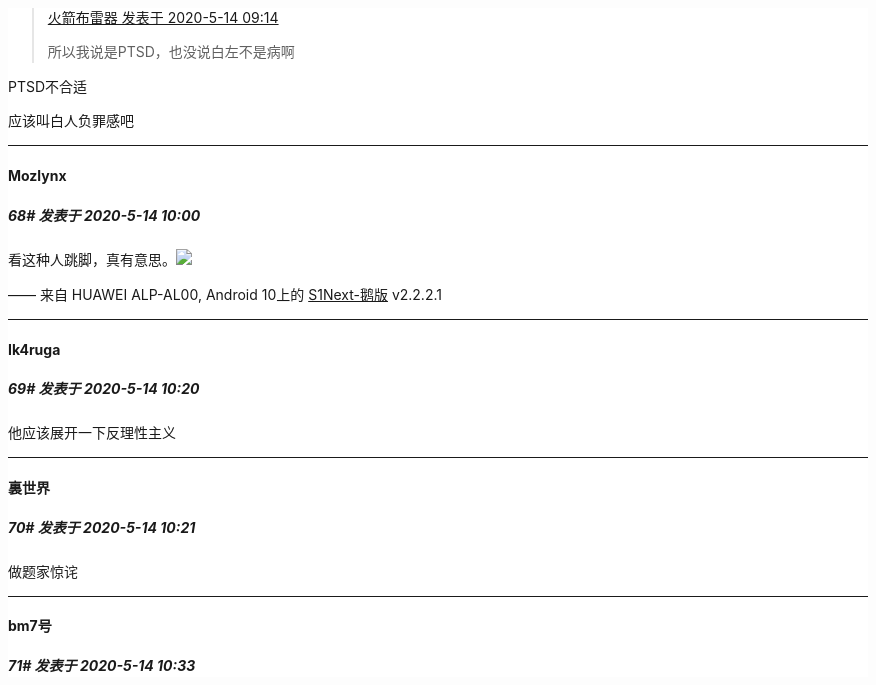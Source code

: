 

<blockquote><a href="httphttps://bbs.saraba1st.com/2b/forum.php?mod=redirect&amp;goto=findpost&amp;pid=47411995&amp;ptid=1934861" target="_blank">火箭布雷器 发表于 2020-5-14 09:14</a>

所以我说是PTSD，也没说白左不是病啊</blockquote>
PTSD不合适

应该叫白人负罪感吧







-----

####  Mozlynx  
##### 68#       发表于 2020-5-14 10:00




看这种人跳脚，真有意思。<img src="https://static.saraba1st.com/image/smiley/face2017/033.png" referrerpolicy="no-referrer">

—— 来自 HUAWEI ALP-AL00, Android 10上的 [S1Next-鹅版](https://github.com/ykrank/S1-Next/releases) v2.2.2.1







-----

####  Ik4ruga  
##### 69#       发表于 2020-5-14 10:20




他应该展开一下反理性主义







-----

####  裏世界  
##### 70#       发表于 2020-5-14 10:21




做题家惊诧







-----

####  bm7号  
##### 71#       发表于 2020-5-14 10:33
